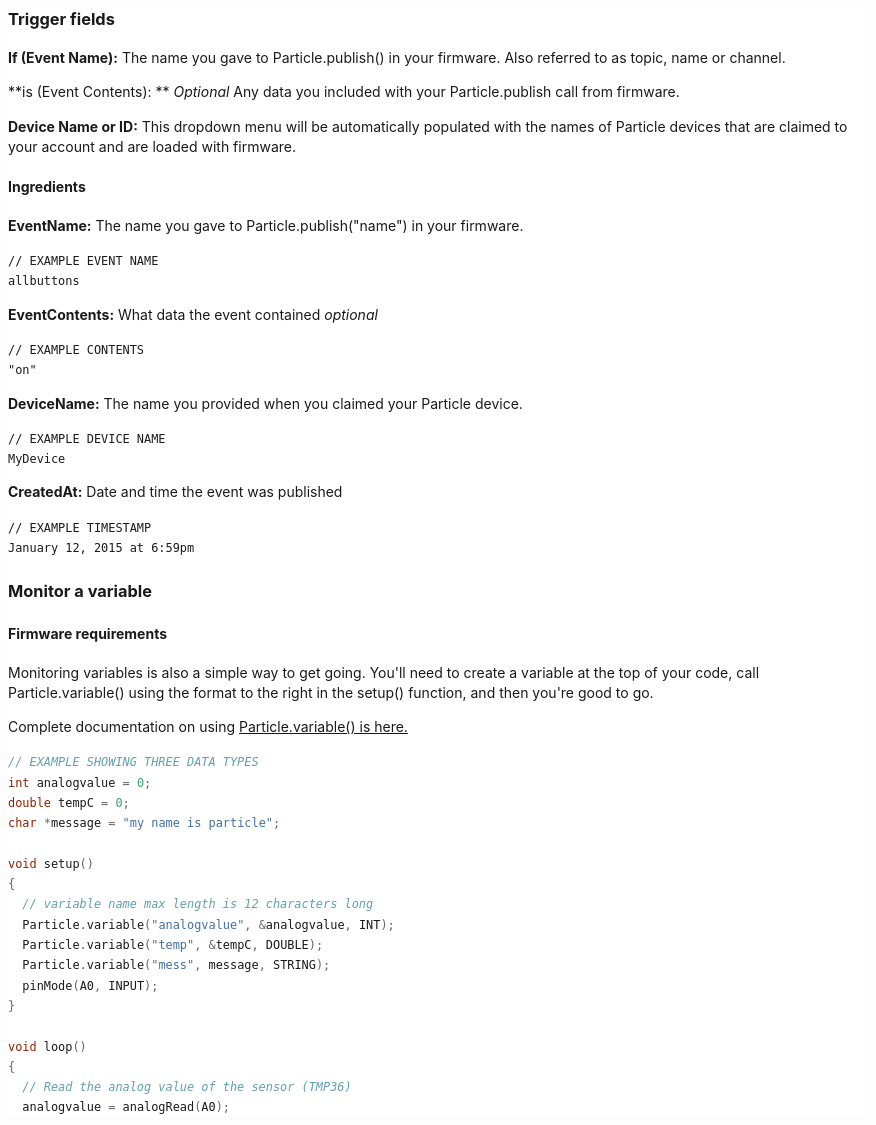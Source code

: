 ### Trigger fields

**If (Event Name):** The name you gave to Particle.publish() in your firmware. Also referred to as topic, name or channel.

**is (Event Contents): ** *Optional* Any data you included with your Particle.publish call from firmware.

**Device Name or ID:** This dropdown menu will be automatically populated with the names of Particle devices that are claimed to your account and are loaded with firmware.

#### Ingredients

**EventName:** The name you gave to Particle.publish("name") in your firmware.

```
// EXAMPLE EVENT NAME
allbuttons
```
**EventContents:** What data the event contained *optional*

```
// EXAMPLE CONTENTS
"on"

```
**DeviceName:** The name you provided when you claimed your Particle device.

```
// EXAMPLE DEVICE NAME
MyDevice
```

**CreatedAt:** Date and time the event was published

```
// EXAMPLE TIMESTAMP
January 12, 2015 at 6:59pm
```

### Monitor a variable


#### Firmware requirements
Monitoring variables is also a simple way to get going. You'll need to create a variable at the top of your code, call Particle.variable() using the format to the right in the setup() function, and then you're good to go.

Complete documentation on using [Particle.variable() is here.](/reference/device-os/firmware/#particle-variable-)

```C++
// EXAMPLE SHOWING THREE DATA TYPES
int analogvalue = 0;
double tempC = 0;
char *message = "my name is particle";

void setup()
{
  // variable name max length is 12 characters long
  Particle.variable("analogvalue", &analogvalue, INT);
  Particle.variable("temp", &tempC, DOUBLE);
  Particle.variable("mess", message, STRING);
  pinMode(A0, INPUT);
}

void loop()
{
  // Read the analog value of the sensor (TMP36)
  analogvalue = analogRead(A0);
```